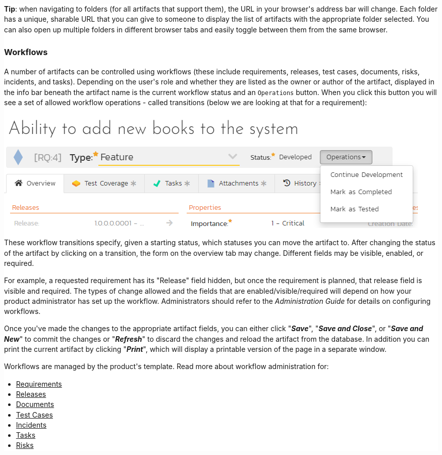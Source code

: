 **Tip**: when navigating to folders (for all artifacts that support them), the URL in your browser's address bar will change. Each folder has a unique, sharable URL that you can give to someone to display the list of artifacts with the appropriate folder selected. You can also open up multiple folders in different browser tabs and easily toggle between them from the same browser.


### Workflows

A number of artifacts can be controlled using workflows (these include requirements, releases, test cases, documents, risks, incidents, and tasks). Depending on the user's role and whether they are listed as the owner or author of the artifact, displayed in the info bar beneath the artifact name is the current workflow status and an `Operations` button. When you click this button you will see a set of allowed workflow operations - called transitions (below we are looking at that for a requirement):

![](img/Requirements_Management_94.png)

These workflow transitions specify, given a starting status, which statuses you can move the artifact to. After changing the status of the artifact by clicking on a transition, the form on the overview tab may change. Different fields may be visible, enabled, or required. 

For example, a requested requirement has its "Release" field hidden, but once the requirement is planned, that release field is visible and required. The types of change allowed and the fields that are enabled/visible/required will depend on how your product administrator has set up the workflow. Administrators should refer to the *Administration Guide* for details on configuring workflows. 

Once you've made the changes to the appropriate artifact fields, you can either click "***Save***", "***Save and Close***", or "***Save and New***" to commit the changes or "***Refresh***" to discard the changes and reload the artifact from the database. In addition you can print the current artifact by clicking "***Print***", which will display a printable version of the page in a separate window.

Workflows are managed by the product's template. Read more about workflow administration for:

- [Requirements](../Spira-Administration-Guide/Template-Requirements.md/#workflows)
- [Releases](../Spira-Administration-Guide/Template-Releases.md/#release-workflows)
- [Documents](../Spira-Administration-Guide/Template-Documents.md/#document-workflows)
- [Test Cases](../Spira-Administration-Guide/Template-Test-Cases.md/#test-case-workflows)
- [Incidents](../Spira-Administration-Guide/Template-Incidents.md/#incident-workflows)
- [Tasks](../Spira-Administration-Guide/Template-Tasks.md/#task-workflows)
- [Risks](../Spira-Administration-Guide/Template-Risks.md/#risk-workflows)

